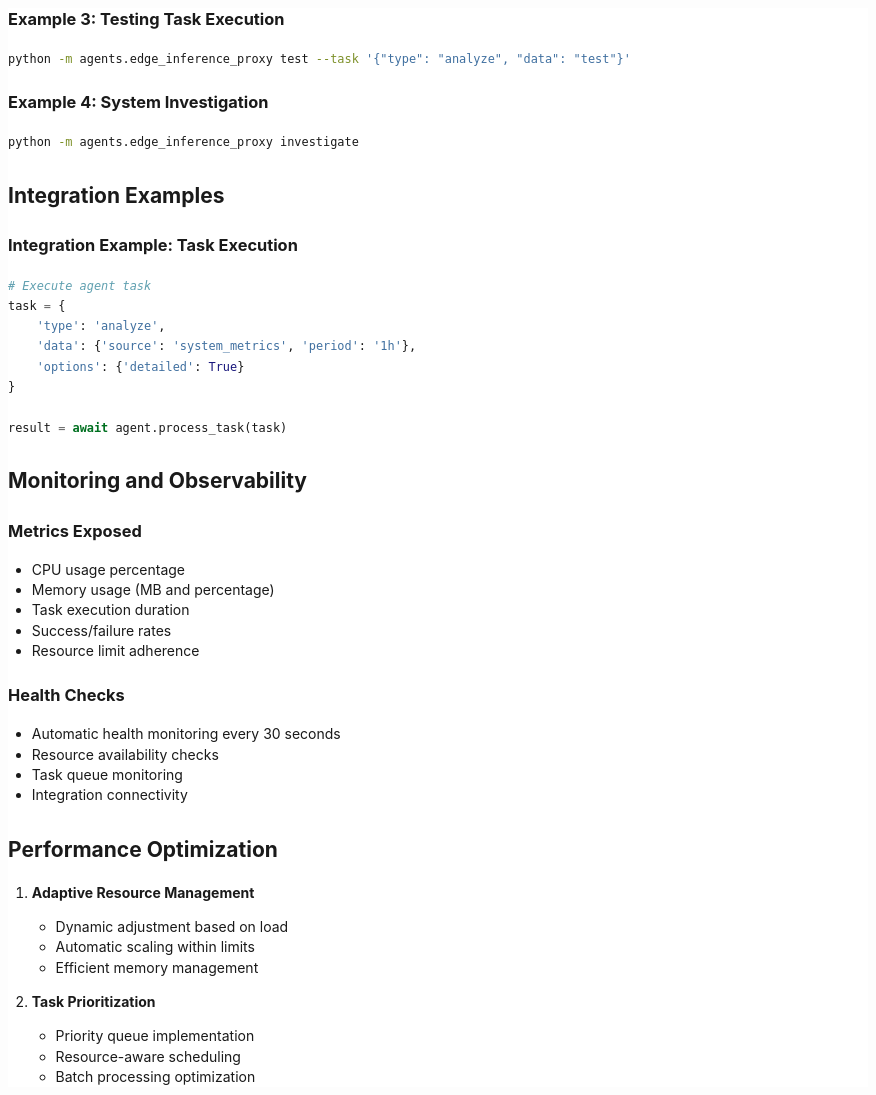 ### Example 3: Testing Task Execution
```bash
python -m agents.edge_inference_proxy test --task '{"type": "analyze", "data": "test"}'
```

### Example 4: System Investigation
```bash
python -m agents.edge_inference_proxy investigate
```

## Integration Examples

### Integration Example: Task Execution
```python
# Execute agent task
task = {
    'type': 'analyze',
    'data': {'source': 'system_metrics', 'period': '1h'},
    'options': {'detailed': True}
}

result = await agent.process_task(task)
```

## Monitoring and Observability

### Metrics Exposed
- CPU usage percentage
- Memory usage (MB and percentage)
- Task execution duration
- Success/failure rates
- Resource limit adherence

### Health Checks
- Automatic health monitoring every 30 seconds
- Resource availability checks
- Task queue monitoring
- Integration connectivity

## Performance Optimization

1. **Adaptive Resource Management**
   - Dynamic adjustment based on load
   - Automatic scaling within limits
   - Efficient memory management

2. **Task Prioritization**
   - Priority queue implementation
   - Resource-aware scheduling
   - Batch processing optimization
